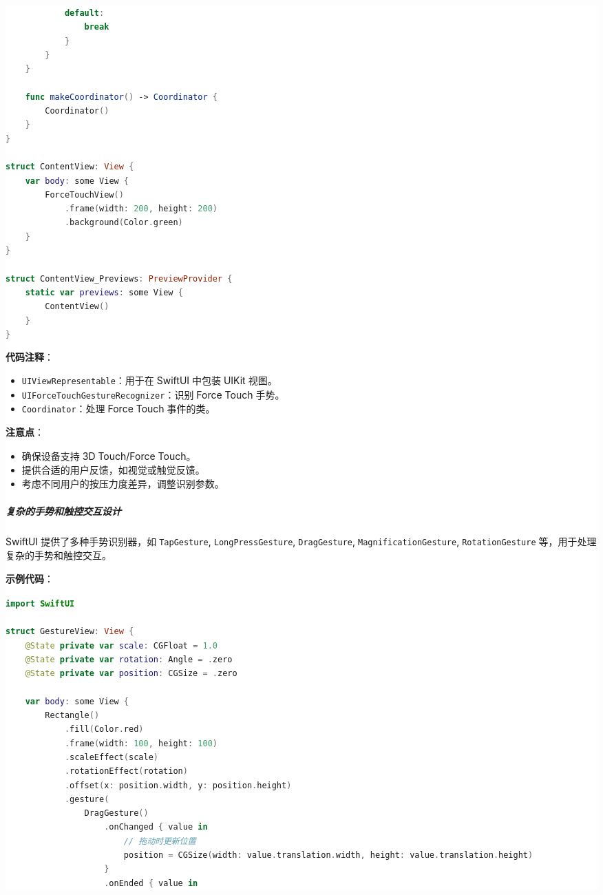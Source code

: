 ```swift
            default:
                break
            }
        }
    }
    
    func makeCoordinator() -> Coordinator {
        Coordinator()
    }
}

struct ContentView: View {
    var body: some View {
        ForceTouchView()
            .frame(width: 200, height: 200)
            .background(Color.green)
    }
}

struct ContentView_Previews: PreviewProvider {
    static var previews: some View {
        ContentView()
    }
}
```

**代码注释**：
- `UIViewRepresentable`：用于在 SwiftUI 中包装 UIKit 视图。
- `UIForceTouchGestureRecognizer`：识别 Force Touch 手势。
- `Coordinator`：处理 Force Touch 事件的类。

**注意点**：
- 确保设备支持 3D Touch/Force Touch。
- 提供合适的用户反馈，如视觉或触觉反馈。
- 考虑不同用户的按压力度差异，调整识别参数。

##### 复杂的手势和触控交互设计

SwiftUI 提供了多种手势识别器，如 `TapGesture`, `LongPressGesture`, `DragGesture`, `MagnificationGesture`, `RotationGesture` 等，用于处理复杂的手势和触控交互。

**示例代码**：

```swift
import SwiftUI

struct GestureView: View {
    @State private var scale: CGFloat = 1.0
    @State private var rotation: Angle = .zero
    @State private var position: CGSize = .zero
    
    var body: some View {
        Rectangle()
            .fill(Color.red)
            .frame(width: 100, height: 100)
            .scaleEffect(scale)
            .rotationEffect(rotation)
            .offset(x: position.width, y: position.height)
            .gesture(
                DragGesture()
                    .onChanged { value in
                        // 拖动时更新位置
                        position = CGSize(width: value.translation.width, height: value.translation.height)
                    }
                    .onEnded { value in
```
